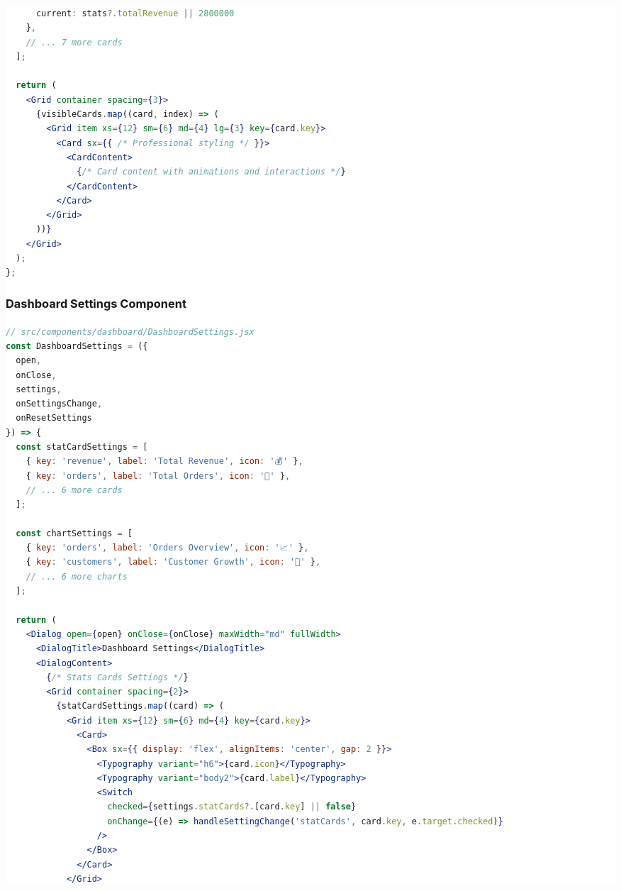 ```jsx
      current: stats?.totalRevenue || 2800000
    },
    // ... 7 more cards
  ];

  return (
    <Grid container spacing={3}>
      {visibleCards.map((card, index) => (
        <Grid item xs={12} sm={6} md={4} lg={3} key={card.key}>
          <Card sx={{ /* Professional styling */ }}>
            <CardContent>
              {/* Card content with animations and interactions */}
            </CardContent>
          </Card>
        </Grid>
      ))}
    </Grid>
  );
};
```

### **Dashboard Settings Component**

```jsx
// src/components/dashboard/DashboardSettings.jsx
const DashboardSettings = ({ 
  open, 
  onClose, 
  settings, 
  onSettingsChange,
  onResetSettings 
}) => {
  const statCardSettings = [
    { key: 'revenue', label: 'Total Revenue', icon: '💰' },
    { key: 'orders', label: 'Total Orders', icon: '🛒' },
    // ... 6 more cards
  ];

  const chartSettings = [
    { key: 'orders', label: 'Orders Overview', icon: '📈' },
    { key: 'customers', label: 'Customer Growth', icon: '👥' },
    // ... 6 more charts
  ];

  return (
    <Dialog open={open} onClose={onClose} maxWidth="md" fullWidth>
      <DialogTitle>Dashboard Settings</DialogTitle>
      <DialogContent>
        {/* Stats Cards Settings */}
        <Grid container spacing={2}>
          {statCardSettings.map((card) => (
            <Grid item xs={12} sm={6} md={4} key={card.key}>
              <Card>
                <Box sx={{ display: 'flex', alignItems: 'center', gap: 2 }}>
                  <Typography variant="h6">{card.icon}</Typography>
                  <Typography variant="body2">{card.label}</Typography>
                  <Switch
                    checked={settings.statCards?.[card.key] || false}
                    onChange={(e) => handleSettingChange('statCards', card.key, e.target.checked)}
                  />
                </Box>
              </Card>
            </Grid>
```